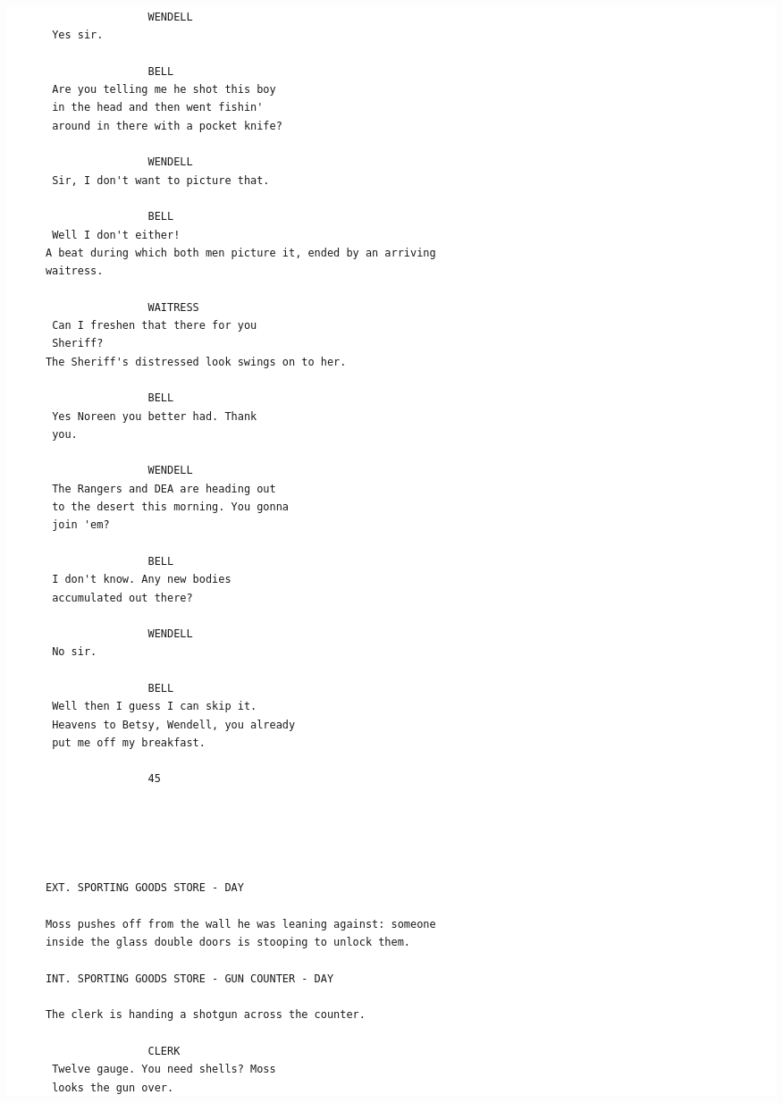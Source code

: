                           WENDELL
           Yes sir.

                          BELL
           Are you telling me he shot this boy
           in the head and then went fishin'
           around in there with a pocket knife?

                          WENDELL
           Sir, I don't want to picture that.

                          BELL
           Well I don't either!
          A beat during which both men picture it, ended by an arriving
          waitress.

                          WAITRESS
           Can I freshen that there for you
           Sheriff?
          The Sheriff's distressed look swings on to her.

                          BELL
           Yes Noreen you better had. Thank
           you.

                          WENDELL
           The Rangers and DEA are heading out
           to the desert this morning. You gonna
           join 'em?

                          BELL
           I don't know. Any new bodies
           accumulated out there?

                          WENDELL
           No sir.

                          BELL
           Well then I guess I can skip it.
           Heavens to Betsy, Wendell, you already
           put me off my breakfast.

                          45

                         

                         

          EXT. SPORTING GOODS STORE - DAY

          Moss pushes off from the wall he was leaning against: someone
          inside the glass double doors is stooping to unlock them.

          INT. SPORTING GOODS STORE - GUN COUNTER - DAY

          The clerk is handing a shotgun across the counter.

                          CLERK
           Twelve gauge. You need shells? Moss
           looks the gun over.
